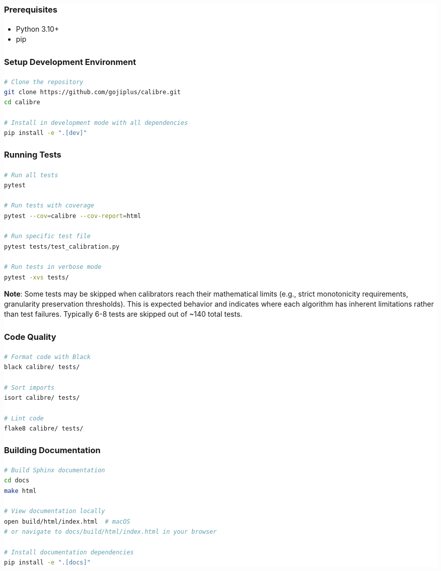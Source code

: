 ### Prerequisites

- Python 3.10+
- pip

### Setup Development Environment

```bash
# Clone the repository
git clone https://github.com/gojiplus/calibre.git
cd calibre

# Install in development mode with all dependencies
pip install -e ".[dev]"
```

### Running Tests

```bash
# Run all tests
pytest

# Run tests with coverage
pytest --cov=calibre --cov-report=html

# Run specific test file
pytest tests/test_calibration.py

# Run tests in verbose mode
pytest -xvs tests/
```

**Note**: Some tests may be skipped when calibrators reach their mathematical limits (e.g., strict monotonicity requirements, granularity preservation thresholds). This is expected behavior and indicates where each algorithm has inherent limitations rather than test failures. Typically 6-8 tests are skipped out of ~140 total tests.

### Code Quality

```bash
# Format code with Black
black calibre/ tests/

# Sort imports
isort calibre/ tests/

# Lint code  
flake8 calibre/ tests/
```

### Building Documentation

```bash
# Build Sphinx documentation
cd docs
make html

# View documentation locally
open build/html/index.html  # macOS
# or navigate to docs/build/html/index.html in your browser

# Install documentation dependencies
pip install -e ".[docs]"
```
